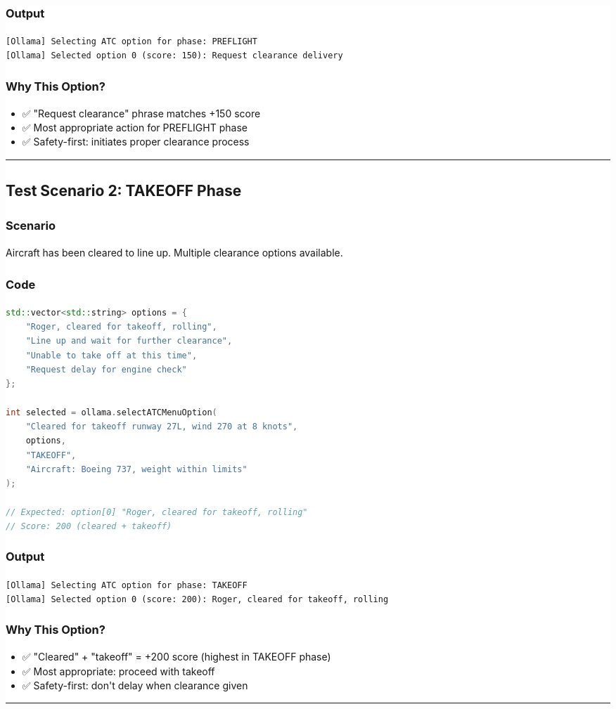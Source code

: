 ### Output
```
[Ollama] Selecting ATC option for phase: PREFLIGHT
[Ollama] Selected option 0 (score: 150): Request clearance delivery
```

### Why This Option?
- ✅ "Request clearance" phrase matches +150 score
- ✅ Most appropriate action for PREFLIGHT phase
- ✅ Safety-first: initiates proper clearance process

---

## Test Scenario 2: TAKEOFF Phase

### Scenario
Aircraft has been cleared to line up. Multiple clearance options available.

### Code
```cpp
std::vector<std::string> options = {
    "Roger, cleared for takeoff, rolling",
    "Line up and wait for further clearance",
    "Unable to take off at this time",
    "Request delay for engine check"
};

int selected = ollama.selectATCMenuOption(
    "Cleared for takeoff runway 27L, wind 270 at 8 knots",
    options,
    "TAKEOFF",
    "Aircraft: Boeing 737, weight within limits"
);

// Expected: option[0] "Roger, cleared for takeoff, rolling"
// Score: 200 (cleared + takeoff)
```

### Output
```
[Ollama] Selecting ATC option for phase: TAKEOFF
[Ollama] Selected option 0 (score: 200): Roger, cleared for takeoff, rolling
```

### Why This Option?
- ✅ "Cleared" + "takeoff" = +200 score (highest in TAKEOFF phase)
- ✅ Most appropriate: proceed with takeoff
- ✅ Safety-first: don't delay when clearance given

---
